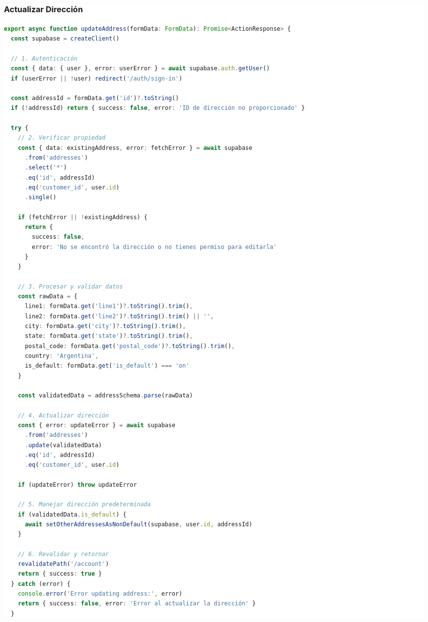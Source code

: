 ### Actualizar Dirección

```typescript
export async function updateAddress(formData: FormData): Promise<ActionResponse> {
  const supabase = createClient()

  // 1. Autenticación
  const { data: { user }, error: userError } = await supabase.auth.getUser()
  if (userError || !user) redirect('/auth/sign-in')

  const addressId = formData.get('id')?.toString()
  if (!addressId) return { success: false, error: 'ID de dirección no proporcionado' }

  try {
    // 2. Verificar propiedad
    const { data: existingAddress, error: fetchError } = await supabase
      .from('addresses')
      .select('*')
      .eq('id', addressId)
      .eq('customer_id', user.id)
      .single()

    if (fetchError || !existingAddress) {
      return { 
        success: false, 
        error: 'No se encontró la dirección o no tienes permiso para editarla'
      }
    }

    // 3. Procesar y validar datos
    const rawData = {
      line1: formData.get('line1')?.toString().trim(),
      line2: formData.get('line2')?.toString().trim() || '',
      city: formData.get('city')?.toString().trim(),
      state: formData.get('state')?.toString().trim(),
      postal_code: formData.get('postal_code')?.toString().trim(),
      country: 'Argentina',
      is_default: formData.get('is_default') === 'on'
    }

    const validatedData = addressSchema.parse(rawData)

    // 4. Actualizar dirección
    const { error: updateError } = await supabase
      .from('addresses')
      .update(validatedData)
      .eq('id', addressId)
      .eq('customer_id', user.id)

    if (updateError) throw updateError

    // 5. Manejar dirección predeterminada
    if (validatedData.is_default) {
      await setOtherAddressesAsNonDefault(supabase, user.id, addressId)
    }

    // 6. Revalidar y retornar
    revalidatePath('/account')
    return { success: true }
  } catch (error) {
    console.error('Error updating address:', error)
    return { success: false, error: 'Error al actualizar la dirección' }
  }
```